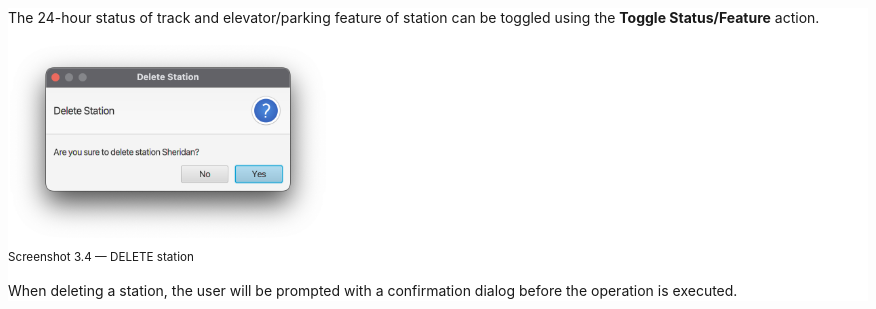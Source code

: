 The 24-hour status of track and elevator/parking feature of station can be
toggled using the **Toggle Status/Feature** action.

<img width="320" src="https://github.com/hanggrian/IIT-ITM515/raw/assets/assignments/hw4/screenshot2_4.png"><br><small>Screenshot 3.4 &mdash; DELETE station</small>

When deleting a station, the user will be prompted with a confirmation dialog
before the operation is executed.
